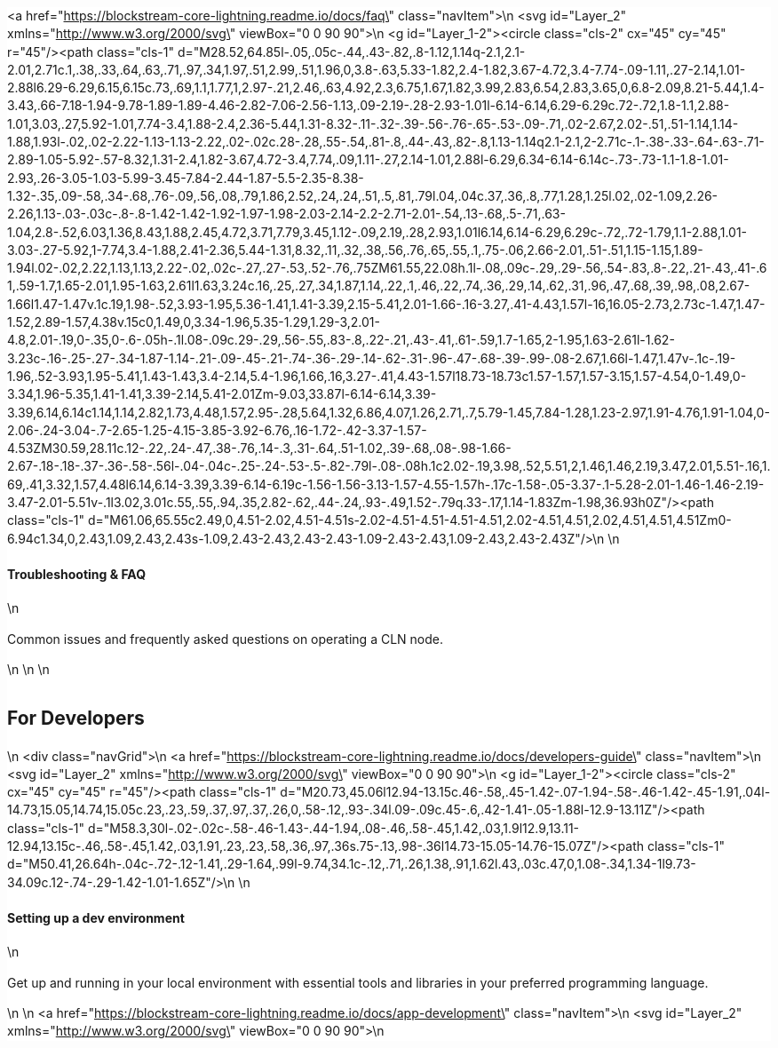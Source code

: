 <a href=\"https://blockstream-core-lightning.readme.io/docs/faq\" class=\"navItem\">\n        <svg id=\"Layer_2\" xmlns=\"http://www.w3.org/2000/svg\" viewBox=\"0 0 90 90\">\n          <defs><style>.cls-1{fill:#fff;}.cls-2{fill:#dfb316;}</style></defs><g id=\"Layer_1-2\"><g><circle class=\"cls-2\" cx=\"45\" cy=\"45\" r=\"45\"/><path class=\"cls-1\" d=\"M28.52,64.85l-.05,.05c-.44,.43-.82,.8-1.12,1.14q-2.1,2.1-2.01,2.71c.1,.38,.33,.64,.63,.71,.97,.34,1.97,.51,2.99,.51,1.96,0,3.8-.63,5.33-1.82,2.4-1.82,3.67-4.72,3.4-7.74-.09-1.11,.27-2.14,1.01-2.88l6.29-6.29,6.15,6.15c.73,.69,1.1,1.77,1,2.97-.21,2.46,.63,4.92,2.3,6.75,1.67,1.82,3.99,2.83,6.54,2.83,3.65,0,6.8-2.09,8.21-5.44,1.4-3.43,.66-7.18-1.94-9.78-1.89-1.89-4.46-2.82-7.06-2.56-1.13,.09-2.19-.28-2.93-1.01l-6.14-6.14,6.29-6.29c.72-.72,1.8-1.1,2.88-1.01,3.03,.27,5.92-1.01,7.74-3.4,1.88-2.4,2.36-5.44,1.31-8.32-.11-.32-.39-.56-.76-.65-.53-.09-.71,.02-2.67,2.02-.51,.51-1.14,1.14-1.88,1.93l-.02,.02-2.22-1.13-1.13-2.22,.02-.02c.28-.28,.55-.54,.81-.8,.44-.43,.82-.8,1.13-1.14q2.1-2.1,2-2.71c-.1-.38-.33-.64-.63-.71-2.89-1.05-5.92-.57-8.32,1.31-2.4,1.82-3.67,4.72-3.4,7.74,.09,1.11-.27,2.14-1.01,2.88l-6.29,6.34-6.14-6.14c-.73-.73-1.1-1.8-1.01-2.93,.26-3.05-1.03-5.99-3.45-7.84-2.44-1.87-5.5-2.35-8.38-1.32-.35,.09-.58,.34-.68,.76-.09,.56,.08,.79,1.86,2.52,.24,.24,.51,.5,.81,.79l.04,.04c.37,.36,.8,.77,1.28,1.25l.02,.02-1.09,2.26-2.26,1.13-.03-.03c-.8-.8-1.42-1.42-1.92-1.97-1.98-2.03-2.14-2.2-2.71-2.01-.54,.13-.68,.5-.71,.63-1.04,2.8-.52,6.03,1.36,8.43,1.88,2.45,4.72,3.71,7.79,3.45,1.12-.09,2.19,.28,2.93,1.01l6.14,6.14-6.29,6.29c-.72,.72-1.79,1.1-2.88,1.01-3.03-.27-5.92,1-7.74,3.4-1.88,2.41-2.36,5.44-1.31,8.32,.11,.32,.38,.56,.76,.65,.55,.1,.75-.06,2.66-2.01,.51-.51,1.15-1.15,1.89-1.94l.02-.02,2.22,1.13,1.13,2.22-.02,.02c-.27,.27-.53,.52-.76,.75ZM61.55,22.08h.1l-.08,.09c-.29,.29-.56,.54-.83,.8-.22,.21-.43,.41-.61,.59-1.7,1.65-2.01,1.95-1.63,2.61l1.63,3.24c.16,.25,.27,.34,1.87,1.14,.22,.1,.46,.22,.74,.36,.29,.14,.62,.31,.96,.47,.68,.39,.98,.08,2.67-1.66l1.47-1.47v.1c.19,1.98-.52,3.93-1.95,5.36-1.41,1.41-3.39,2.15-5.41,2.01-1.66-.16-3.27,.41-4.43,1.57l-16,16.05-2.73,2.73c-1.47,1.47-1.52,2.89-1.57,4.38v.15c0,1.49,0,3.34-1.96,5.35-1.29,1.29-3,2.01-4.8,2.01-.19,0-.35,0-.6-.05h-.1l.08-.09c.29-.29,.56-.55,.83-.8,.22-.21,.43-.41,.61-.59,1.7-1.65,2-1.95,1.63-2.61l-1.62-3.23c-.16-.25-.27-.34-1.87-1.14-.21-.09-.45-.21-.74-.36-.29-.14-.62-.31-.96-.47-.68-.39-.99-.08-2.67,1.66l-1.47,1.47v-.1c-.19-1.96,.52-3.93,1.95-5.41,1.43-1.43,3.4-2.14,5.4-1.96,1.66,.16,3.27-.41,4.43-1.57l18.73-18.73c1.57-1.57,1.57-3.15,1.57-4.54,0-1.49,0-3.34,1.96-5.35,1.41-1.41,3.39-2.14,5.41-2.01Zm-9.03,33.87l-6.14-6.14,3.39-3.39,6.14,6.14c1.14,1.14,2.82,1.73,4.48,1.57,2.95-.28,5.64,1.32,6.86,4.07,1.26,2.71,.7,5.79-1.45,7.84-1.28,1.23-2.97,1.91-4.76,1.91-1.04,0-2.06-.24-3.04-.7-2.65-1.25-4.15-3.85-3.92-6.76,.16-1.72-.42-3.37-1.57-4.53ZM30.59,28.11c.12-.22,.24-.47,.38-.76,.14-.3,.31-.64,.51-1.02,.39-.68,.08-.98-1.66-2.67-.18-.18-.37-.36-.58-.56l-.04-.04c-.25-.24-.53-.5-.82-.79l-.08-.08h.1c2.02-.19,3.98,.52,5.51,2,1.46,1.46,2.19,3.47,2.01,5.51-.16,1.69,.41,3.32,1.57,4.48l6.14,6.14-3.39,3.39-6.14-6.19c-1.56-1.56-3.13-1.57-4.55-1.57h-.17c-1.58-.05-3.37-.1-5.28-2.01-1.46-1.46-2.19-3.47-2.01-5.51v-.1l3.02,3.01c.55,.55,.94,.35,2.82-.62,.44-.24,.93-.49,1.52-.79q.33-.17,1.14-1.83Zm-1.98,36.93h0Z\"/><path class=\"cls-1\" d=\"M61.06,65.55c2.49,0,4.51-2.02,4.51-4.51s-2.02-4.51-4.51-4.51-4.51,2.02-4.51,4.51,2.02,4.51,4.51,4.51Zm0-6.94c1.34,0,2.43,1.09,2.43,2.43s-1.09,2.43-2.43,2.43-2.43-1.09-2.43-2.43,1.09-2.43,2.43-2.43Z\"/></g></g>\n        </svg>\n        <h4>Troubleshooting & FAQ</h4>\n        <p>Common issues and frequently asked questions on operating a CLN node.</p>\n      </a>\n    </div>\n    <h2>For Developers</h2>\n    <div class=\"navGrid\">\n      <a href=\"https://blockstream-core-lightning.readme.io/docs/developers-guide\" class=\"navItem\">\n        <svg id=\"Layer_2\" xmlns=\"http://www.w3.org/2000/svg\" viewBox=\"0 0 90 90\">\n          <defs><style>.cls-1{fill:#fff;}.cls-2{fill:#dfb316;}</style></defs><g id=\"Layer_1-2\"><g><circle class=\"cls-2\" cx=\"45\" cy=\"45\" r=\"45\"/><g><path class=\"cls-1\" d=\"M20.73,45.06l12.94-13.15c.46-.58,.45-1.42-.07-1.94-.58-.46-1.42-.45-1.91,.04l-14.73,15.05,14.74,15.05c.23,.23,.59,.37,.97,.37,.26,0,.58-.12,.93-.34l.09-.09c.45-.6,.42-1.41-.05-1.88l-12.9-13.11Z\"/><path class=\"cls-1\" d=\"M58.3,30l-.02-.02c-.58-.46-1.43-.44-1.94,.08-.46,.58-.45,1.42,.03,1.9l12.9,13.11-12.94,13.15c-.46,.58-.45,1.42,.03,1.91,.23,.23,.58,.36,.97,.36s.75-.13,.98-.36l14.73-15.05-14.76-15.07Z\"/><path class=\"cls-1\" d=\"M50.41,26.64h-.04c-.72-.12-1.41,.29-1.64,.99l-9.74,34.1c-.12,.71,.26,1.38,.91,1.62l.43,.03c.47,0,1.08-.34,1.34-1l9.73-34.09c.12-.74-.29-1.42-1.01-1.65Z\"/></g></g></g>\n        </svg>\n        <h4>Setting up a dev environment</h4>\n        <p>Get up and running in your local environment with essential tools and libraries in your preferred programming language.</p>\n      </a>\n      <a href=\"https://blockstream-core-lightning.readme.io/docs/app-development\" class=\"navItem\">\n        <svg id=\"Layer_2\" xmlns=\"http://www.w3.org/2000/svg\" viewBox=\"0 0 90 90\">\n